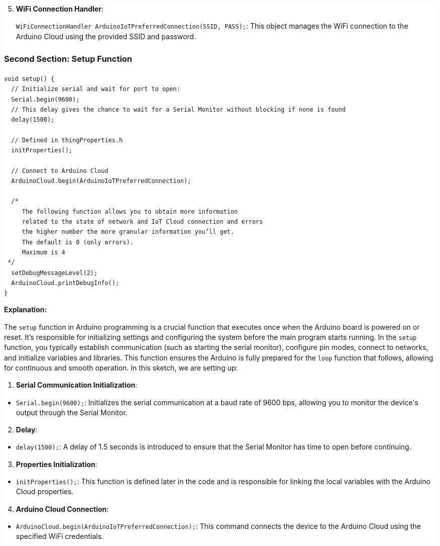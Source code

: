 5. **WiFi Connection Handler**:

   `WiFiConnectionHandler ArduinoIoTPreferredConnection(SSID, PASS);`: This object manages the WiFi connection to the Arduino Cloud using the provided SSID and password.

### Second Section: Setup Function

```arduino
void setup() {
  // Initialize serial and wait for port to open:
  Serial.begin(9600);
  // This delay gives the chance to wait for a Serial Monitor without blocking if none is found
  delay(1500); 

  // Defined in thingProperties.h
  initProperties();

  // Connect to Arduino Cloud
  ArduinoCloud.begin(ArduinoIoTPreferredConnection);
  
  /*
     The following function allows you to obtain more information
     related to the state of network and IoT Cloud connection and errors
     the higher number the more granular information you’ll get.
     The default is 0 (only errors).
     Maximum is 4
 */
  setDebugMessageLevel(2);
  ArduinoCloud.printDebugInfo();
}
```

**Explanation:**

The `setup` function in Arduino programming is a crucial function that executes once when the Arduino board is powered on or reset. It’s responsible for initializing settings and configuring the system before the main program starts running. In the `setup` function, you typically establish communication (such as starting the serial monitor), configure pin modes, connect to networks, and initialize variables and libraries. This function ensures the Arduino is fully prepared for the `loop` function that follows, allowing for continuous and smooth operation. In this sketch, we are setting up:

1. **Serial Communication Initialization**:
- `Serial.begin(9600);`: Initializes the serial communication at a baud rate of 9600 bps, allowing you to monitor the device's output through the Serial Monitor.

2. **Delay**:
- `delay(1500);`: A delay of 1.5 seconds is introduced to ensure that the Serial Monitor has time to open before continuing.

3. **Properties Initialization**:
- `initProperties();`: This function is defined later in the code and is responsible for linking the local variables with the Arduino Cloud properties.

4. **Arduino Cloud Connection**:
- `ArduinoCloud.begin(ArduinoIoTPreferredConnection);`: This command connects the device to the Arduino Cloud using the specified WiFi credentials.
